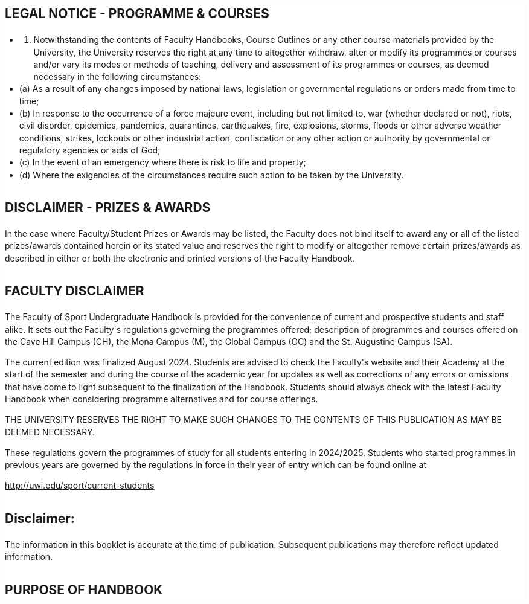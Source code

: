 ## LEGAL NOTICE - PROGRAMME &amp; COURSES

- 1. Notwithstanding the contents of Faculty Handbooks, Course Outlines or any other course materials provided by the University, the University reserves the right at any time to altogether withdraw, alter or modify its programmes or courses and/or vary its modes or methods of teaching, delivery and assessment of its programmes or courses, as deemed necessary in the following circumstances:
- (a)   As a  result  of  any  changes  imposed  by  national  laws, legislation  or  governmental  regulations  or  orders  made from time to time;
- (b)   In  response  to  the  occurrence  of  a  force  majeure  event, including but not limited to, war (whether declared or not), riots,  civil  disorder,  epidemics,  pandemics,  quarantines, earthquakes, fire, explosions, storms, floods or other adverse  weather  conditions,  strikes,  lockouts  or  other industrial action, confiscation or any other action or authority by governmental or regulatory agencies or acts of God;
- (c)    In the event of an emergency where there is risk to life and property;
- (d)   Where  the  exigencies  of  the  circumstances  require  such action to be taken by the University.

## DISCLAIMER - PRIZES &amp; AWARDS

In the case where Faculty/Student Prizes or Awards may be listed, the Faculty does not bind itself to award any or all of the listed prizes/awards contained herein or its stated value and reserves the right to modify or altogether remove certain prizes/awards as described in either or both the electronic and printed versions of the Faculty Handbook.

## FACULTY DISCLAIMER

The  Faculty  of  Sport  Undergraduate  Handbook  is  provided  for  the convenience of current and prospective students and staff alike. It sets out  the  Faculty's  regulations  governing  the  programmes  offered; description  of  programmes  and  courses  offered  on  the  Cave  Hill Campus (CH), the Mona Campus (M), the Global Campus (GC) and the St. Augustine Campus (SA).

The current edition was finalized August 2024.  Students are advised to check  the  Faculty's  website  and  their  Academy  at  the  start  of  the semester and during the course of the academic year for updates as well as corrections of any errors or omissions that have come to light subsequent to the finalization of the Handbook. Students should always check with the latest Faculty Handbook when considering programme alternatives and for course offerings.

THE UNIVERSITY RESERVES THE RIGHT TO MAKE SUCH CHANGES TO THE CONTENTS OF THIS PUBLICATION AS MAY BE DEEMED NECESSARY.

These regulations govern the programmes of study for all students entering in 2024/2025. Students who started programmes in previous years are governed by the regulations in force in their year of entry which can be found online at

http://uwi.edu/sport/current-students

## Disclaimer:

The information in this booklet is accurate at the time of publication. Subsequent publications may therefore reflect updated information.

## PURPOSE OF HANDBOOK
